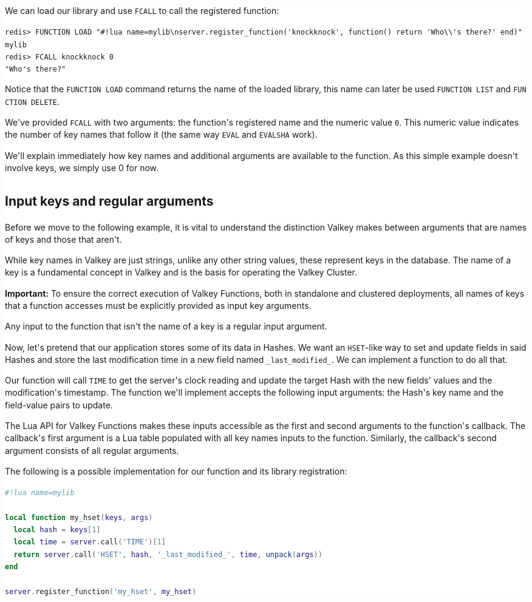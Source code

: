 We can load our library and use `FCALL` to call the registered function:

```
redis> FUNCTION LOAD "#!lua name=mylib\nserver.register_function('knockknock', function() return 'Who\\'s there?' end)"
mylib
redis> FCALL knockknock 0
"Who's there?"
```

Notice that the `FUNCTION LOAD` command returns the name of the loaded library, this name can later be used `FUNCTION LIST` and `FUNCTION DELETE`.

We've provided `FCALL` with two arguments: the function's registered name and the numeric value `0`. This numeric value indicates the number of key names that follow it (the same way `EVAL` and `EVALSHA` work).

We'll explain immediately how key names and additional arguments are available to the function. As this simple example doesn't involve keys, we simply use 0 for now.

## Input keys and regular arguments

Before we move to the following example, it is vital to understand the distinction Valkey makes between arguments that are names of keys and those that aren't.

While key names in Valkey are just strings, unlike any other string values, these represent keys in the database.
The name of a key is a fundamental concept in Valkey and is the basis for operating the Valkey Cluster.

**Important:**
To ensure the correct execution of Valkey Functions, both in standalone and clustered deployments, all names of keys that a function accesses must be explicitly provided as input key arguments.

Any input to the function that isn't the name of a key is a regular input argument.

Now, let's pretend that our application stores some of its data in Hashes.
We want an `HSET`-like way to set and update fields in said Hashes and store the last modification time in a new field named `_last_modified_`.
We can implement a function to do all that.

Our function will call `TIME` to get the server's clock reading and update the target Hash with the new fields' values and the modification's timestamp.
The function we'll implement accepts the following input arguments: the Hash's key name and the field-value pairs to update.

The Lua API for Valkey Functions makes these inputs accessible as the first and second arguments to the function's callback.
The callback's first argument is a Lua table populated with all key names inputs to the function.
Similarly, the callback's second argument consists of all regular arguments.

The following is a possible implementation for our function and its library registration:

```lua
#!lua name=mylib

local function my_hset(keys, args)
  local hash = keys[1]
  local time = server.call('TIME')[1]
  return server.call('HSET', hash, '_last_modified_', time, unpack(args))
end

server.register_function('my_hset', my_hset)
```
